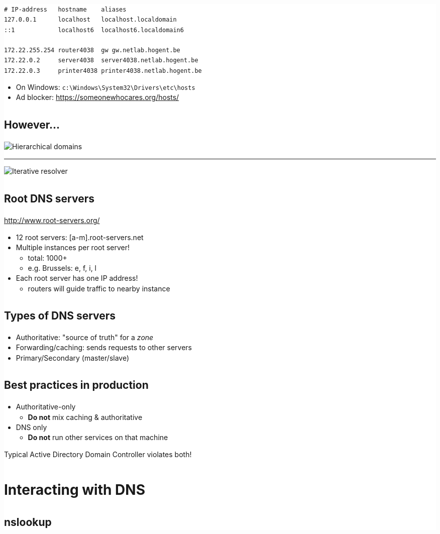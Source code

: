 ```text
# IP-address   hostname    aliases
127.0.0.1      localhost   localhost.localdomain
::1            localhost6  localhost6.localdomain6

172.22.255.254 router4038  gw gw.netlab.hogent.be
172.22.0.2     server4038  server4038.netlab.hogent.be
172.22.0.3     printer4038 printer4038.netlab.hogent.be
```

- On Windows: `c:\Windows\System32\Drivers\etc\hosts`
- Ad blocker: <https://someonewhocares.org/hosts/>

## However...

![Hierarchical domains](https://upload.wikimedia.org/wikipedia/commons/b/b1/Domain_name_space.svg)

---

![Iterative resolver](https://upload.wikimedia.org/wikipedia/commons/thumb/a/a5/Example_of_an_iterative_DNS_resolver.svg/800px-Example_of_an_iterative_DNS_resolver.svg.png)

## Root DNS servers

<http://www.root-servers.org/>

- 12 root servers: [a-m].root-servers.net
- Multiple instances per root server!
    - total: 1000+
    - e.g. Brussels: e, f, i, l
- Each root server has one IP address!
    - routers will guide traffic to nearby instance

## Types of DNS servers

- Authoritative: "source of truth" for a *zone*
- Forwarding/caching: sends requests to other servers
- Primary/Secondary (master/slave)

## Best practices in production

- Authoritative-only
    - **Do not** mix caching & authoritative
- DNS only
    - **Do not** run other services on that machine

Typical Active Directory Domain Controller violates both!

# Interacting with DNS

## nslookup
